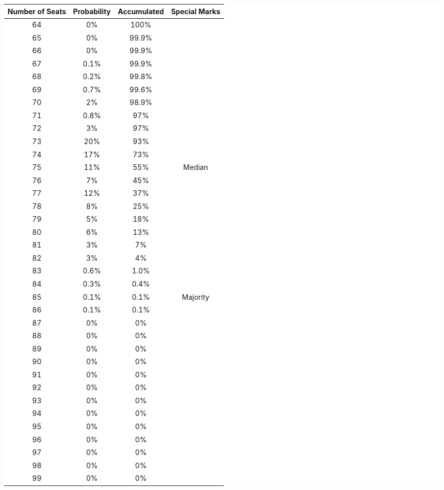 | Number of Seats | Probability | Accumulated | Special Marks |
|:---------------:|:-----------:|:-----------:|:-------------:|
| 64 | 0% | 100% |  |
| 65 | 0% | 99.9% |  |
| 66 | 0% | 99.9% |  |
| 67 | 0.1% | 99.9% |  |
| 68 | 0.2% | 99.8% |  |
| 69 | 0.7% | 99.6% |  |
| 70 | 2% | 98.9% |  |
| 71 | 0.8% | 97% |  |
| 72 | 3% | 97% |  |
| 73 | 20% | 93% |  |
| 74 | 17% | 73% |  |
| 75 | 11% | 55% | Median |
| 76 | 7% | 45% |  |
| 77 | 12% | 37% |  |
| 78 | 8% | 25% |  |
| 79 | 5% | 18% |  |
| 80 | 6% | 13% |  |
| 81 | 3% | 7% |  |
| 82 | 3% | 4% |  |
| 83 | 0.6% | 1.0% |  |
| 84 | 0.3% | 0.4% |  |
| 85 | 0.1% | 0.1% | Majority |
| 86 | 0.1% | 0.1% |  |
| 87 | 0% | 0% |  |
| 88 | 0% | 0% |  |
| 89 | 0% | 0% |  |
| 90 | 0% | 0% |  |
| 91 | 0% | 0% |  |
| 92 | 0% | 0% |  |
| 93 | 0% | 0% |  |
| 94 | 0% | 0% |  |
| 95 | 0% | 0% |  |
| 96 | 0% | 0% |  |
| 97 | 0% | 0% |  |
| 98 | 0% | 0% |  |
| 99 | 0% | 0% |  |